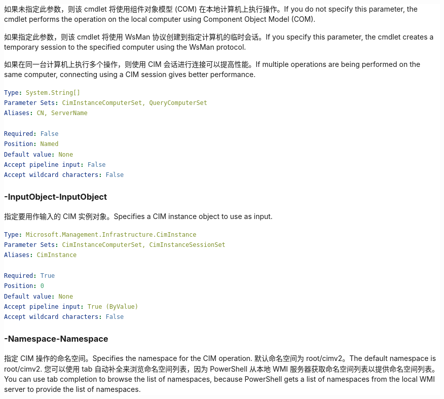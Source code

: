 <span data-ttu-id="3c608-150">如果未指定此参数，则该 cmdlet 将使用组件对象模型 (COM) 在本地计算机上执行操作。</span><span class="sxs-lookup"><span data-stu-id="3c608-150">If you do not specify this parameter, the cmdlet performs the operation on the local computer using Component Object Model (COM).</span></span>

<span data-ttu-id="3c608-151">如果指定此参数，则该 cmdlet 将使用 WsMan 协议创建到指定计算机的临时会话。</span><span class="sxs-lookup"><span data-stu-id="3c608-151">If you specify this parameter, the cmdlet creates a temporary session to the specified computer using the WsMan protocol.</span></span>

<span data-ttu-id="3c608-152">如果在同一台计算机上执行多个操作，则使用 CIM 会话进行连接可以提高性能。</span><span class="sxs-lookup"><span data-stu-id="3c608-152">If multiple operations are being performed on the same computer, connecting using a CIM session gives better performance.</span></span>

```yaml
Type: System.String[]
Parameter Sets: CimInstanceComputerSet, QueryComputerSet
Aliases: CN, ServerName

Required: False
Position: Named
Default value: None
Accept pipeline input: False
Accept wildcard characters: False
```

### <span data-ttu-id="3c608-153">-InputObject</span><span class="sxs-lookup"><span data-stu-id="3c608-153">-InputObject</span></span>

<span data-ttu-id="3c608-154">指定要用作输入的 CIM 实例对象。</span><span class="sxs-lookup"><span data-stu-id="3c608-154">Specifies a CIM instance object to use as input.</span></span>

```yaml
Type: Microsoft.Management.Infrastructure.CimInstance
Parameter Sets: CimInstanceComputerSet, CimInstanceSessionSet
Aliases: CimInstance

Required: True
Position: 0
Default value: None
Accept pipeline input: True (ByValue)
Accept wildcard characters: False
```

### <span data-ttu-id="3c608-155">-Namespace</span><span class="sxs-lookup"><span data-stu-id="3c608-155">-Namespace</span></span>

<span data-ttu-id="3c608-156">指定 CIM 操作的命名空间。</span><span class="sxs-lookup"><span data-stu-id="3c608-156">Specifies the namespace for the CIM operation.</span></span> <span data-ttu-id="3c608-157">默认命名空间为 root/cimv2。</span><span class="sxs-lookup"><span data-stu-id="3c608-157">The default namespace is root/cimv2.</span></span> <span data-ttu-id="3c608-158">您可以使用 tab 自动补全来浏览命名空间列表，因为 PowerShell 从本地 WMI 服务器获取命名空间列表以提供命名空间列表。</span><span class="sxs-lookup"><span data-stu-id="3c608-158">You can use tab completion to browse the list of namespaces, because PowerShell gets a list of namespaces from the local WMI server to provide the list of namespaces.</span></span>
